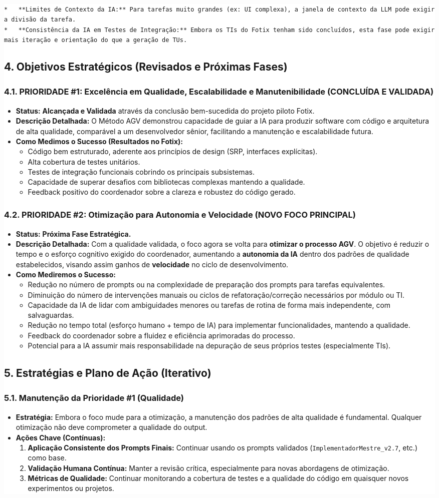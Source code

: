     *   **Limites de Contexto da IA:** Para tarefas muito grandes (ex: UI complexa), a janela de contexto da LLM pode exigir a divisão da tarefa.
    *   **Consistência da IA em Testes de Integração:** Embora os TIs do Fotix tenham sido concluídos, esta fase pode exigir mais iteração e orientação do que a geração de TUs.

## 4. Objetivos Estratégicos (Revisados e Próximas Fases)

### 4.1. PRIORIDADE #1: Excelência em Qualidade, Escalabilidade e Manutenibilidade (CONCLUÍDA E VALIDADA)

*   **Status:** **Alcançada e Validada** através da conclusão bem-sucedida do projeto piloto Fotix.
*   **Descrição Detalhada:** O Método AGV demonstrou capacidade de guiar a IA para produzir software com código e arquitetura de alta qualidade, comparável a um desenvolvedor sênior, facilitando a manutenção e escalabilidade futura.
*   **Como Medimos o Sucesso (Resultados no Fotix):**
    *   Código bem estruturado, aderente aos princípios de design (SRP, interfaces explícitas).
    *   Alta cobertura de testes unitários.
    *   Testes de integração funcionais cobrindo os principais subsistemas.
    *   Capacidade de superar desafios com bibliotecas complexas mantendo a qualidade.
    *   Feedback positivo do coordenador sobre a clareza e robustez do código gerado.

### 4.2. PRIORIDADE #2: Otimização para Autonomia e Velocidade (NOVO FOCO PRINCIPAL)

*   **Status:** **Próxima Fase Estratégica.**
*   **Descrição Detalhada:** Com a qualidade validada, o foco agora se volta para **otimizar o processo AGV**. O objetivo é reduzir o tempo e o esforço cognitivo exigido do coordenador, aumentando a **autonomia da IA** dentro dos padrões de qualidade estabelecidos, visando assim ganhos de **velocidade** no ciclo de desenvolvimento.
*   **Como Mediremos o Sucesso:**
    *   Redução no número de prompts ou na complexidade de preparação dos prompts para tarefas equivalentes.
    *   Diminuição do número de intervenções manuais ou ciclos de refatoração/correção necessários por módulo ou TI.
    *   Capacidade da IA de lidar com ambiguidades menores ou tarefas de rotina de forma mais independente, com salvaguardas.
    *   Redução no tempo total (esforço humano + tempo de IA) para implementar funcionalidades, mantendo a qualidade.
    *   Feedback do coordenador sobre a fluidez e eficiência aprimoradas do processo.
    *   Potencial para a IA assumir mais responsabilidade na depuração de seus próprios testes (especialmente TIs).

## 5. Estratégias e Plano de Ação (Iterativo)

### 5.1. Manutenção da Prioridade #1 (Qualidade)

*   **Estratégia:** Embora o foco mude para a otimização, a manutenção dos padrões de alta qualidade é fundamental. Qualquer otimização não deve comprometer a qualidade do output.
*   **Ações Chave (Contínuas):**
    1.  **Aplicação Consistente dos Prompts Finais:** Continuar usando os prompts validados (`ImplementadorMestre_v2.7`, etc.) como base.
    2.  **Validação Humana Contínua:** Manter a revisão crítica, especialmente para novas abordagens de otimização.
    3.  **Métricas de Qualidade:** Continuar monitorando a cobertura de testes e a qualidade do código em quaisquer novos experimentos ou projetos.
